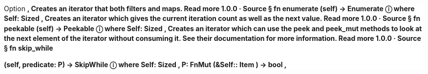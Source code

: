 Option
<B>,
Creates an iterator that both filters and maps.
Read more
1.0.0
·
Source
§
fn
enumerate
(self) ->
Enumerate
<Self>
ⓘ
where
    Self:
Sized
,
Creates an iterator which gives the current iteration count as well as
the next value.
Read more
1.0.0
·
Source
§
fn
peekable
(self) ->
Peekable
<Self>
ⓘ
where
    Self:
Sized
,
Creates an iterator which can use the
peek
and
peek_mut
methods
to look at the next element of the iterator without consuming it. See
their documentation for more information.
Read more
1.0.0
·
Source
§
fn
skip_while
<P>(self, predicate: P) ->
SkipWhile
<Self, P>
ⓘ
where
    Self:
Sized
,
    P:
FnMut
(&Self::
Item
) ->
bool
,